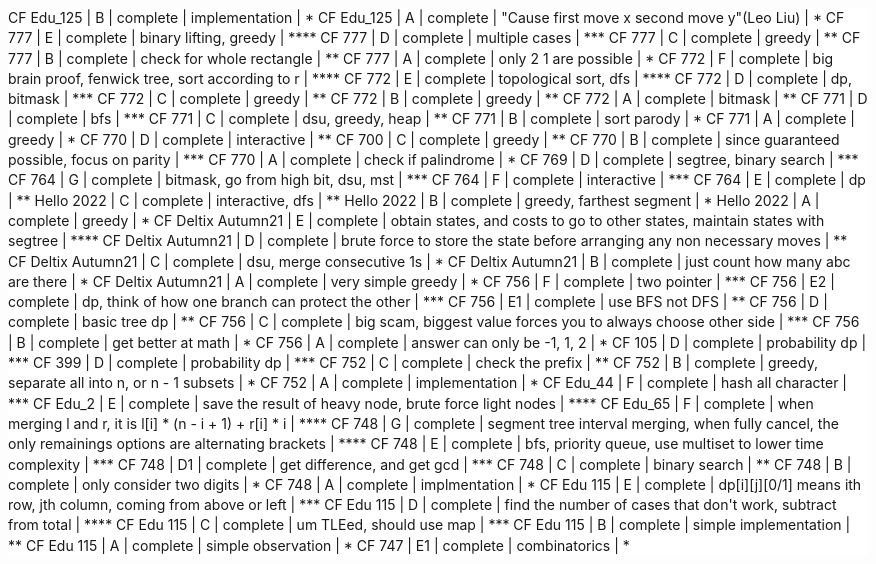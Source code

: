 CF Edu_125 | B | complete | implementation | *
CF Edu_125 | A | complete | "Cause first move x second move y"(Leo Liu) | *
CF 777 | E | complete | binary lifting, greedy | ****
CF 777 | D | complete | multiple cases | ***
CF 777 | C | complete | greedy | **
CF 777 | B | complete | check for whole rectangle | **
CF 777 | A | complete | only 2 1 are possible | *
CF 772 | F | complete | big brain proof, fenwick tree, sort according to r | ****
CF 772 | E | complete | topological sort, dfs | ****
CF 772 | D | complete | dp, bitmask | ***
CF 772 | C | complete | greedy | **
CF 772 | B | complete | greedy | **
CF 772 | A | complete | bitmask | **
CF 771 | D | complete | bfs | ***
CF 771 | C | complete | dsu, greedy, heap | **
CF 771 | B | complete | sort parody | *
CF 771 | A | complete | greedy | *
CF 770 | D | complete | interactive | **
CF 700 | C | complete | greedy | **
CF 770 | B | complete | since guaranteed possible, focus on parity | ***
CF 770 | A | complete | check if palindrome | *
CF 769 | D | complete | segtree, binary search | ***
CF 764 | G | complete | bitmask, go from high bit, dsu, mst | ***
CF 764 | F | complete | interactive | ***
CF 764 | E | complete | dp | **
Hello 2022 | C | complete | interactive, dfs | **
Hello 2022 | B | complete | greedy, farthest segment | *
Hello 2022 | A | complete | greedy | *
CF Deltix Autumn21 | E | complete | obtain states, and costs to go to other states, maintain states with segtree | ****
CF Deltix Autumn21 | D | complete | brute force to store the state before arranging any non necessary moves | **
CF Deltix Autumn21 | C | complete | dsu, merge consecutive 1s | *
CF Deltix Autumn21 | B | complete | just count how many abc are there | *
CF Deltix Autumn21 | A | complete | very simple greedy | *
CF 756 | F | complete | two pointer | ***
CF 756 | E2 | complete | dp, think of how one branch can protect the other | ***
CF 756 | E1 | complete | use BFS not DFS | **
CF 756 | D | complete | basic tree dp | **
CF 756 | C | complete | big scam, biggest value forces you to always choose other side | ***
CF 756 | B | complete | get better at math | *
CF 756 | A | complete | answer can only be -1, 1, 2 | *
CF 105 | D | complete | probability dp | ***
CF 399 | D | complete | probability dp | ***
CF 752 | C | complete | check the prefix | **
CF 752 | B | complete | greedy, separate all into n, or n - 1 subsets | *
CF 752 | A | complete | implementation | *
CF Edu_44 | F | complete | hash all character | ***
CF Edu_2 | E | complete | save the result of heavy node, brute force light nodes | ****
CF Edu_65 | F | complete | when merging l and r, it is l[i] * (n - i + 1) + r[i] * i | ****
CF 748 | G | complete | segment tree interval merging, when fully cancel, the only remainings options are alternating brackets | ****
CF 748 | E | complete | bfs, priority queue, use multiset to lower time complexity | ***
CF 748 | D1 | complete | get difference, and get gcd | ***
CF 748 | C | complete | binary search | **
CF 748 | B | complete | only consider two digits | *
CF 748 | A | complete | implmentation | *
CF Edu 115 | E | complete | dp[i][j][0/1] means ith row, jth column, coming from above or left | ***
CF Edu 115 | D | complete | find the number of cases that don't work, subtract from total | ****
CF Edu 115 | C | complete | um TLEed, should use map | ***
CF Edu 115 | B | complete | simple implementation | **
CF Edu 115 | A | complete | simple observation | *
CF 747 | E1 | complete | combinatorics | *